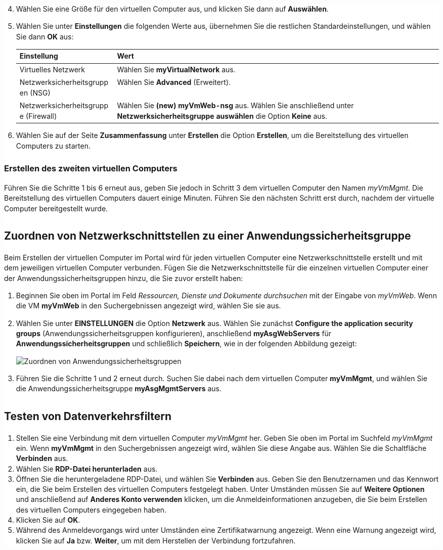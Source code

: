 4. Wählen Sie eine Größe für den virtuellen Computer aus, und klicken Sie dann auf **Auswählen**.
5. Wählen Sie unter **Einstellungen** die folgenden Werte aus, übernehmen Sie die restlichen Standardeinstellungen, und wählen Sie dann **OK** aus:

    |Einstellung|Wert|
    |---|---|
    |Virtuelles Netzwerk |Wählen Sie **myVirtualNetwork** aus.|
    |Netzwerksicherheitsgruppen (NSG) | Wählen Sie **Advanced** (Erweitert).|
    |Netzwerksicherheitsgruppe (Firewall)| Wählen Sie **(new) myVmWeb-nsg** aus. Wählen Sie anschließend unter **Netzwerksicherheitsgruppe auswählen** die Option **Keine** aus. |

6. Wählen Sie auf der Seite **Zusammenfassung** unter **Erstellen** die Option **Erstellen**, um die Bereitstellung des virtuellen Computers zu starten.

### <a name="create-the-second-vm"></a>Erstellen des zweiten virtuellen Computers

Führen Sie die Schritte 1 bis 6 erneut aus, geben Sie jedoch in Schritt 3 dem virtuellen Computer den Namen *myVmMgmt*. Die Bereitstellung des virtuellen Computers dauert einige Minuten. Führen Sie den nächsten Schritt erst durch, nachdem der virtuelle Computer bereitgestellt wurde.

## <a name="associate-network-interfaces-to-an-asg"></a>Zuordnen von Netzwerkschnittstellen zu einer Anwendungssicherheitsgruppe

Beim Erstellen der virtuellen Computer im Portal wird für jeden virtuellen Computer eine Netzwerkschnittstelle erstellt und mit dem jeweiligen virtuellen Computer verbunden. Fügen Sie die Netzwerkschnittstelle für die einzelnen virtuellen Computer einer der Anwendungssicherheitsgruppen hinzu, die Sie zuvor erstellt haben:

1. Beginnen Sie oben im Portal im Feld *Ressourcen, Dienste und Dokumente durchsuchen* mit der Eingabe von *myVmWeb*. Wenn die VM **myVmWeb** in den Suchergebnissen angezeigt wird, wählen Sie sie aus.
2. Wählen Sie unter **EINSTELLUNGEN** die Option **Netzwerk** aus.  Wählen Sie zunächst **Configure the application security groups** (Anwendungssicherheitsgruppen konfigurieren), anschließend **myAsgWebServers** für **Anwendungssicherheitsgruppen** und schließlich **Speichern**, wie in der folgenden Abbildung gezeigt:

    ![Zuordnen von Anwendungssicherheitsgruppen](./media/tutorial-filter-network-traffic/associate-to-asg.png)

3. Führen Sie die Schritte 1 und 2 erneut durch. Suchen Sie dabei nach dem virtuellen Computer **myVmMgmt**, und wählen Sie die Anwendungssicherheitsgruppe **myAsgMgmtServers** aus.

## <a name="test-traffic-filters"></a>Testen von Datenverkehrsfiltern

1. Stellen Sie eine Verbindung mit dem virtuellen Computer *myVmMgmt* her. Geben Sie oben im Portal im Suchfeld *myVmMgmt* ein. Wenn **myVmMgmt** in den Suchergebnissen angezeigt wird, wählen Sie diese Angabe aus. Wählen Sie die Schaltfläche **Verbinden** aus.
2. Wählen Sie **RDP-Datei herunterladen** aus.
3. Öffnen Sie die heruntergeladene RDP-Datei, und wählen Sie **Verbinden** aus. Geben Sie den Benutzernamen und das Kennwort ein, die Sie beim Erstellen des virtuellen Computers festgelegt haben. Unter Umständen müssen Sie auf **Weitere Optionen** und anschließend auf **Anderes Konto verwenden** klicken, um die Anmeldeinformationen anzugeben, die Sie beim Erstellen des virtuellen Computers eingegeben haben.
4. Klicken Sie auf **OK**.
5. Während des Anmeldevorgangs wird unter Umständen eine Zertifikatwarnung angezeigt. Wenn eine Warnung angezeigt wird, klicken Sie auf **Ja** bzw. **Weiter**, um mit dem Herstellen der Verbindung fortzufahren.
